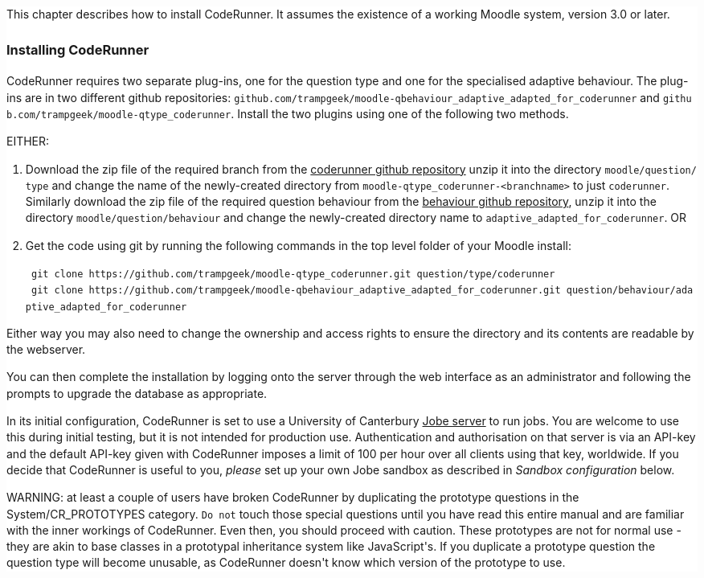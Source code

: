 This chapter describes how to install CodeRunner. It assumes the
existence of a working Moodle system, version 3.0 or later.

### Installing CodeRunner

CodeRunner requires two separate plug-ins, one for the question type and one
for the specialised adaptive behaviour. The plug-ins are in two
different github repositories: `github.com/trampgeek/moodle-qbehaviour_adaptive_adapted_for_coderunner`
and `github.com/trampgeek/moodle-qtype_coderunner`. Install the two plugins
using one of the following two methods.

EITHER:

1. Download the zip file of the required branch from the [coderunner github repository](https://github.com/trampgeek/moodle-qtype_coderunner)
unzip it into the directory `moodle/question/type` and change the name
of the newly-created directory from `moodle-qtype_coderunner-<branchname>` to just
`coderunner`. Similarly download the zip file of the required question behaviour
from the [behaviour github repository](https://github.com/trampgeek/moodle-qbehaviour_adaptive_adapted_for_coderunner),
unzip it into the directory `moodle/question/behaviour` and change the
newly-created directory name to `adaptive_adapted_for_coderunner`.
OR

1. Get the code using git by running the following commands in the
top level folder of your Moodle install:

        git clone https://github.com/trampgeek/moodle-qtype_coderunner.git question/type/coderunner
        git clone https://github.com/trampgeek/moodle-qbehaviour_adaptive_adapted_for_coderunner.git question/behaviour/adaptive_adapted_for_coderunner

Either way you may also need to change the ownership
and access rights to ensure the directory and
its contents are readable by the webserver.

You can then complete the
installation by logging onto the server through the web interface as an
administrator and following the prompts to upgrade the database as appropriate.

In its initial configuration, CodeRunner is set to use a University of
Canterbury [Jobe server](https://github.com/trampgeek/jobe) to run jobs. You are
welcome to use this during initial testing, but it is
not intended for production use. Authentication and authorisation
on that server is
via an API-key and the default API-key given with CodeRunner imposes
a limit of 100
per hour over all clients using that key, worldwide. If you decide that CodeRunner is
useful to you, *please* set up your own Jobe sandbox as
described in *Sandbox configuration* below.

WARNING: at least a couple of users have broken CodeRunner by duplicating
the prototype questions in the System/CR\_PROTOTYPES category. `Do not` touch
those special questions until you have read this entire manual and
are familiar with the inner workings of CodeRunner. Even then, you should
proceed with caution. These prototypes are not
for normal use - they are akin to base classes in a prototypal inheritance
system like JavaScript's. If you duplicate a prototype question the question
type will become unusable, as CodeRunner doesn't know which version of the
prototype to use.

